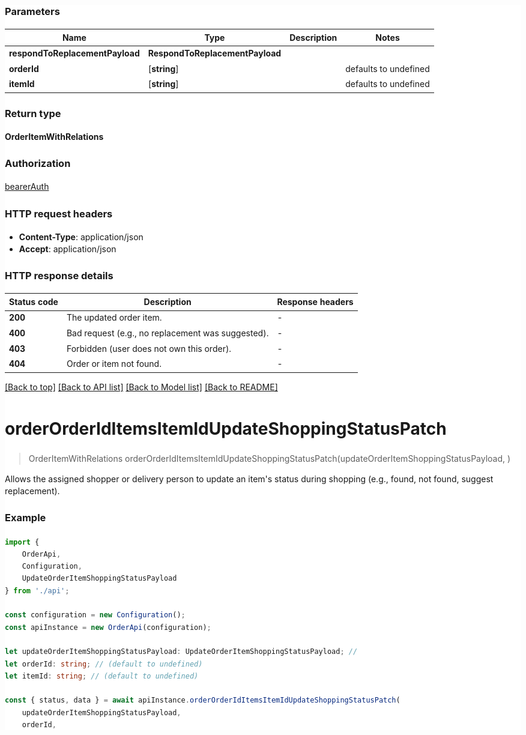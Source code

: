 ### Parameters

|Name | Type | Description  | Notes|
|------------- | ------------- | ------------- | -------------|
| **respondToReplacementPayload** | **RespondToReplacementPayload**|  | |
| **orderId** | [**string**] |  | defaults to undefined|
| **itemId** | [**string**] |  | defaults to undefined|


### Return type

**OrderItemWithRelations**

### Authorization

[bearerAuth](../README.md#bearerAuth)

### HTTP request headers

 - **Content-Type**: application/json
 - **Accept**: application/json


### HTTP response details
| Status code | Description | Response headers |
|-------------|-------------|------------------|
|**200** | The updated order item. |  -  |
|**400** | Bad request (e.g., no replacement was suggested). |  -  |
|**403** | Forbidden (user does not own this order). |  -  |
|**404** | Order or item not found. |  -  |

[[Back to top]](#) [[Back to API list]](../README.md#documentation-for-api-endpoints) [[Back to Model list]](../README.md#documentation-for-models) [[Back to README]](../README.md)

# **orderOrderIdItemsItemIdUpdateShoppingStatusPatch**
> OrderItemWithRelations orderOrderIdItemsItemIdUpdateShoppingStatusPatch(updateOrderItemShoppingStatusPayload, )

Allows the assigned shopper or delivery person to update an item\'s status during shopping (e.g., found, not found, suggest replacement).

### Example

```typescript
import {
    OrderApi,
    Configuration,
    UpdateOrderItemShoppingStatusPayload
} from './api';

const configuration = new Configuration();
const apiInstance = new OrderApi(configuration);

let updateOrderItemShoppingStatusPayload: UpdateOrderItemShoppingStatusPayload; //
let orderId: string; // (default to undefined)
let itemId: string; // (default to undefined)

const { status, data } = await apiInstance.orderOrderIdItemsItemIdUpdateShoppingStatusPatch(
    updateOrderItemShoppingStatusPayload,
    orderId,
```